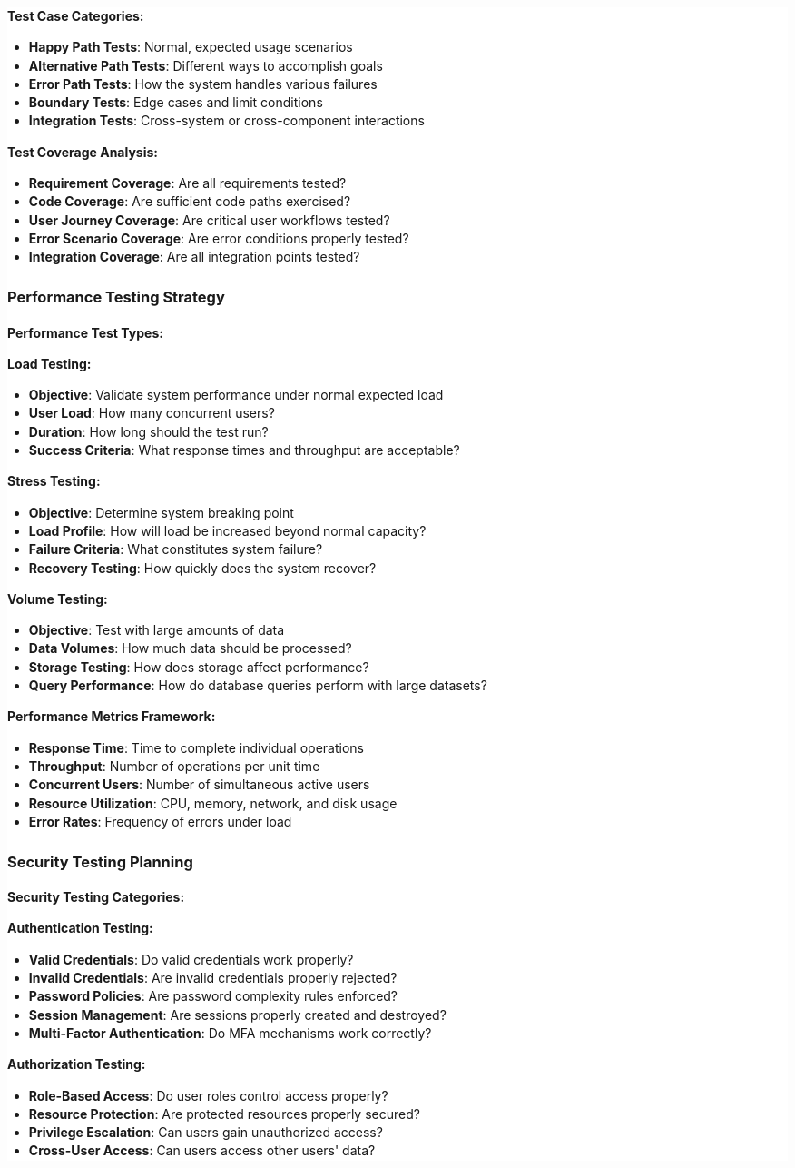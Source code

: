 **Test Case Categories:**
- **Happy Path Tests**: Normal, expected usage scenarios
- **Alternative Path Tests**: Different ways to accomplish goals
- **Error Path Tests**: How the system handles various failures
- **Boundary Tests**: Edge cases and limit conditions
- **Integration Tests**: Cross-system or cross-component interactions

**Test Coverage Analysis:**
- **Requirement Coverage**: Are all requirements tested?
- **Code Coverage**: Are sufficient code paths exercised?
- **User Journey Coverage**: Are critical user workflows tested?
- **Error Scenario Coverage**: Are error conditions properly tested?
- **Integration Coverage**: Are all integration points tested?

### Performance Testing Strategy

**Performance Test Types:**

**Load Testing:**
- **Objective**: Validate system performance under normal expected load
- **User Load**: How many concurrent users?
- **Duration**: How long should the test run?
- **Success Criteria**: What response times and throughput are acceptable?

**Stress Testing:**
- **Objective**: Determine system breaking point
- **Load Profile**: How will load be increased beyond normal capacity?
- **Failure Criteria**: What constitutes system failure?
- **Recovery Testing**: How quickly does the system recover?

**Volume Testing:**
- **Objective**: Test with large amounts of data
- **Data Volumes**: How much data should be processed?
- **Storage Testing**: How does storage affect performance?
- **Query Performance**: How do database queries perform with large datasets?

**Performance Metrics Framework:**
- **Response Time**: Time to complete individual operations
- **Throughput**: Number of operations per unit time
- **Concurrent Users**: Number of simultaneous active users
- **Resource Utilization**: CPU, memory, network, and disk usage
- **Error Rates**: Frequency of errors under load

### Security Testing Planning

**Security Testing Categories:**

**Authentication Testing:**
- **Valid Credentials**: Do valid credentials work properly?
- **Invalid Credentials**: Are invalid credentials properly rejected?
- **Password Policies**: Are password complexity rules enforced?
- **Session Management**: Are sessions properly created and destroyed?
- **Multi-Factor Authentication**: Do MFA mechanisms work correctly?

**Authorization Testing:**
- **Role-Based Access**: Do user roles control access properly?
- **Resource Protection**: Are protected resources properly secured?
- **Privilege Escalation**: Can users gain unauthorized access?
- **Cross-User Access**: Can users access other users' data?
